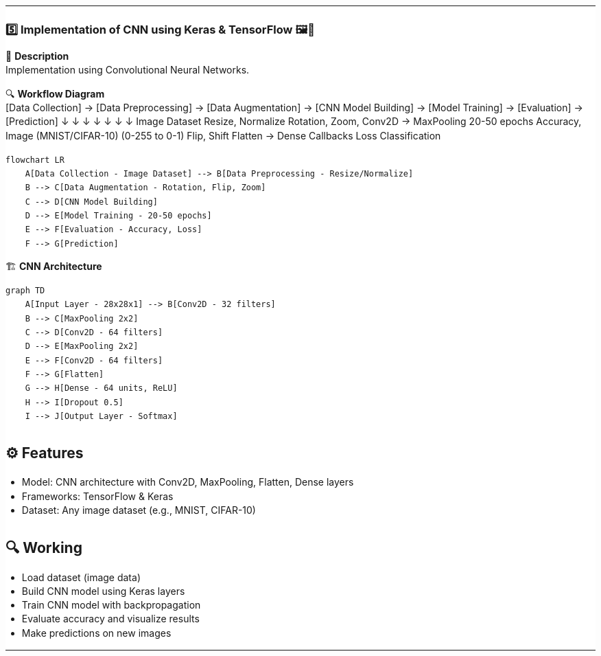 
---

### 5️⃣ Implementation of CNN using Keras & TensorFlow 🖼️🤖

📌 **Description**  
Implementation using Convolutional Neural Networks.

🔍 **Workflow Diagram**  
[Data Collection] → [Data Preprocessing] → [Data Augmentation] → [CNN Model Building] → [Model Training] → [Evaluation] → [Prediction]
     ↓                    ↓                     ↓                   ↓                   ↓              ↓           ↓
 Image Dataset       Resize, Normalize     Rotation, Zoom,      Conv2D → MaxPooling   20-50 epochs   Accuracy,   Image
 (MNIST/CIFAR-10)   (0-255 to 0-1)        Flip, Shift          Flatten → Dense        Callbacks      Loss        Classification
```mermaid
flowchart LR
    A[Data Collection - Image Dataset] --> B[Data Preprocessing - Resize/Normalize]
    B --> C[Data Augmentation - Rotation, Flip, Zoom]
    C --> D[CNN Model Building]
    D --> E[Model Training - 20-50 epochs]
    E --> F[Evaluation - Accuracy, Loss]
    F --> G[Prediction]
```

🏗️ **CNN Architecture**  

```mermaid
graph TD
    A[Input Layer - 28x28x1] --> B[Conv2D - 32 filters]
    B --> C[MaxPooling 2x2]
    C --> D[Conv2D - 64 filters]
    D --> E[MaxPooling 2x2]
    E --> F[Conv2D - 64 filters]
    F --> G[Flatten]
    G --> H[Dense - 64 units, ReLU]
    H --> I[Dropout 0.5]
    I --> J[Output Layer - Softmax]
```
## ⚙️ Features
  - Model: CNN architecture with Conv2D, MaxPooling, Flatten, Dense layers
  - Frameworks: TensorFlow & Keras
  - Dataset: Any image dataset (e.g., MNIST, CIFAR-10)

## 🔍 Working
 - Load dataset (image data)
 - Build CNN model using Keras layers
 - Train CNN model with backpropagation
 - Evaluate accuracy and visualize results
 - Make predictions on new images

---